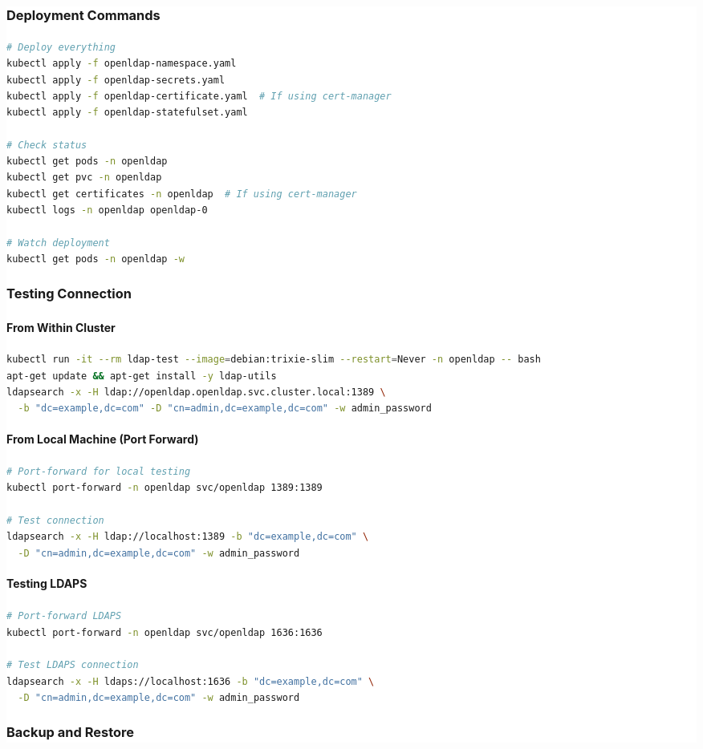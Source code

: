 ### Deployment Commands

```bash
# Deploy everything
kubectl apply -f openldap-namespace.yaml
kubectl apply -f openldap-secrets.yaml
kubectl apply -f openldap-certificate.yaml  # If using cert-manager
kubectl apply -f openldap-statefulset.yaml

# Check status
kubectl get pods -n openldap
kubectl get pvc -n openldap
kubectl get certificates -n openldap  # If using cert-manager
kubectl logs -n openldap openldap-0

# Watch deployment
kubectl get pods -n openldap -w
```

### Testing Connection

#### From Within Cluster

```bash
kubectl run -it --rm ldap-test --image=debian:trixie-slim --restart=Never -n openldap -- bash
apt-get update && apt-get install -y ldap-utils
ldapsearch -x -H ldap://openldap.openldap.svc.cluster.local:1389 \
  -b "dc=example,dc=com" -D "cn=admin,dc=example,dc=com" -w admin_password
```

#### From Local Machine (Port Forward)

```bash
# Port-forward for local testing
kubectl port-forward -n openldap svc/openldap 1389:1389

# Test connection
ldapsearch -x -H ldap://localhost:1389 -b "dc=example,dc=com" \
  -D "cn=admin,dc=example,dc=com" -w admin_password
```

#### Testing LDAPS

```bash
# Port-forward LDAPS
kubectl port-forward -n openldap svc/openldap 1636:1636

# Test LDAPS connection
ldapsearch -x -H ldaps://localhost:1636 -b "dc=example,dc=com" \
  -D "cn=admin,dc=example,dc=com" -w admin_password
```

### Backup and Restore
